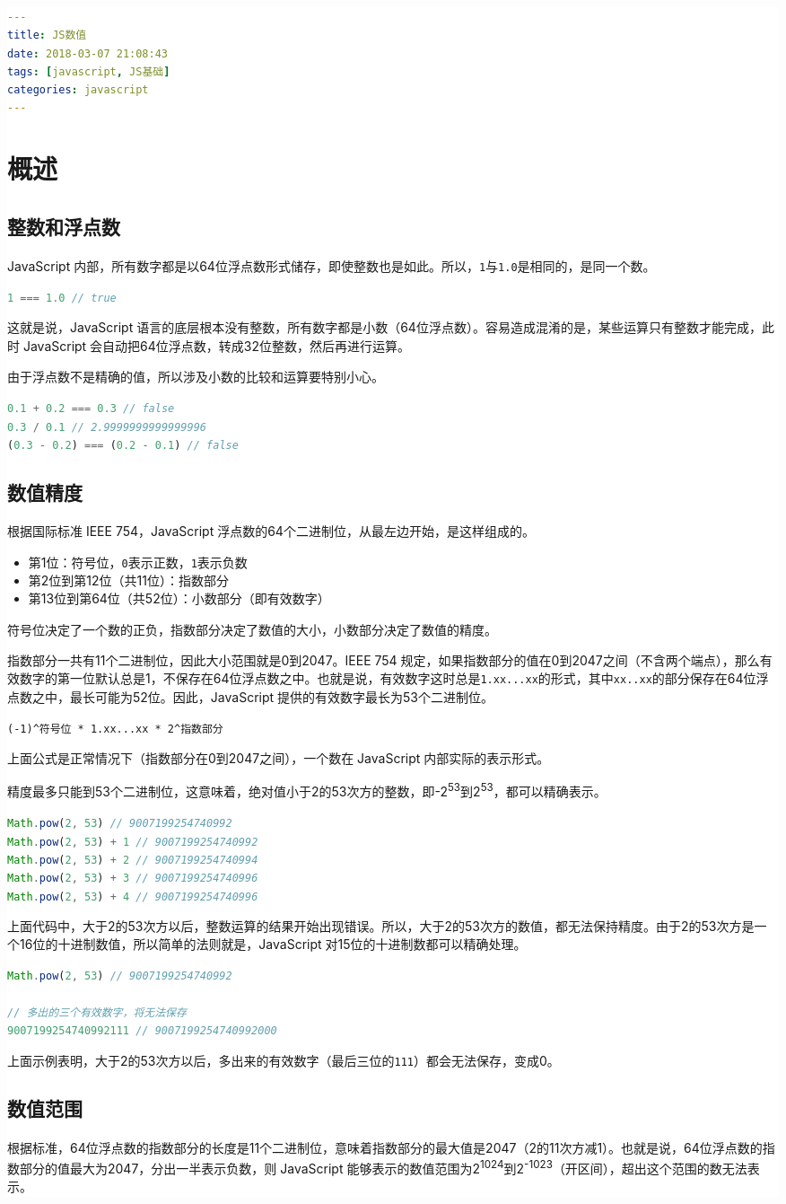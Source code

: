 ```yaml
---
title: JS数值
date: 2018-03-07 21:08:43
tags: [javascript, JS基础]
categories: javascript
---
```



# 概述
## 整数和浮点数
JavaScript 内部，所有数字都是以64位浮点数形式储存，即使整数也是如此。所以，`1`与`1.0`是相同的，是同一个数。
```javascript
1 === 1.0 // true
```
这就是说，JavaScript 语言的底层根本没有整数，所有数字都是小数（64位浮点数）。容易造成混淆的是，某些运算只有整数才能完成，此时 JavaScript 会自动把64位浮点数，转成32位整数，然后再进行运算。

由于浮点数不是精确的值，所以涉及小数的比较和运算要特别小心。
```javascript
0.1 + 0.2 === 0.3 // false
0.3 / 0.1 // 2.9999999999999996
(0.3 - 0.2) === (0.2 - 0.1) // false
```
## 数值精度
根据国际标准 IEEE 754，JavaScript 浮点数的64个二进制位，从最左边开始，是这样组成的。
- 第1位：符号位，`0`表示正数，`1`表示负数
- 第2位到第12位（共11位）：指数部分
- 第13位到第64位（共52位）：小数部分（即有效数字）

符号位决定了一个数的正负，指数部分决定了数值的大小，小数部分决定了数值的精度。

指数部分一共有11个二进制位，因此大小范围就是0到2047。IEEE 754 规定，如果指数部分的值在0到2047之间（不含两个端点），那么有效数字的第一位默认总是1，不保存在64位浮点数之中。也就是说，有效数字这时总是`1.xx...xx`的形式，其中`xx..xx`的部分保存在64位浮点数之中，最长可能为52位。因此，JavaScript 提供的有效数字最长为53个二进制位。
```
(-1)^符号位 * 1.xx...xx * 2^指数部分
```
上面公式是正常情况下（指数部分在0到2047之间），一个数在 JavaScript 内部实际的表示形式。

精度最多只能到53个二进制位，这意味着，绝对值小于2的53次方的整数，即-2<sup>53</sup>到2<sup>53</sup>，都可以精确表示。
```js
Math.pow(2, 53) // 9007199254740992
Math.pow(2, 53) + 1 // 9007199254740992
Math.pow(2, 53) + 2 // 9007199254740994
Math.pow(2, 53) + 3 // 9007199254740996
Math.pow(2, 53) + 4 // 9007199254740996
```
上面代码中，大于2的53次方以后，整数运算的结果开始出现错误。所以，大于2的53次方的数值，都无法保持精度。由于2的53次方是一个16位的十进制数值，所以简单的法则就是，JavaScript 对15位的十进制数都可以精确处理。
```javascript
Math.pow(2, 53) // 9007199254740992

// 多出的三个有效数字，将无法保存
9007199254740992111 // 9007199254740992000
```
上面示例表明，大于2的53次方以后，多出来的有效数字（最后三位的`111`）都会无法保存，变成0。
## 数值范围
根据标准，64位浮点数的指数部分的长度是11个二进制位，意味着指数部分的最大值是2047（2的11次方减1）。也就是说，64位浮点数的指数部分的值最大为2047，分出一半表示负数，则 JavaScript 能够表示的数值范围为2<sup>1024</sup>到2<sup>-1023</sup>（开区间），超出这个范围的数无法表示。
